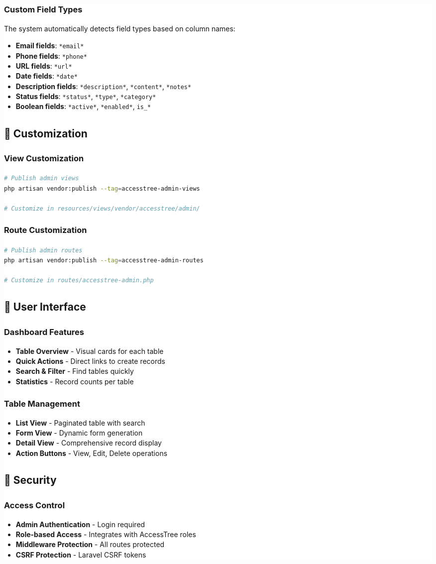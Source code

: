 ### Custom Field Types
The system automatically detects field types based on column names:
- **Email fields**: `*email*`
- **Phone fields**: `*phone*`
- **URL fields**: `*url*`
- **Date fields**: `*date*`
- **Description fields**: `*description*`, `*content*`, `*notes*`
- **Status fields**: `*status*`, `*type*`, `*category*`
- **Boolean fields**: `*active*`, `*enabled*`, `is_*`

## 🎨 Customization

### View Customization
```bash
# Publish admin views
php artisan vendor:publish --tag=accesstree-admin-views

# Customize in resources/views/vendor/accesstree/admin/
```

### Route Customization
```bash
# Publish admin routes
php artisan vendor:publish --tag=accesstree-admin-routes

# Customize in routes/accesstree-admin.php
```

## 📱 User Interface

### Dashboard Features
- **Table Overview** - Visual cards for each table
- **Quick Actions** - Direct links to create records
- **Search & Filter** - Find tables quickly
- **Statistics** - Record counts per table

### Table Management
- **List View** - Paginated table with search
- **Form View** - Dynamic form generation
- **Detail View** - Comprehensive record display
- **Action Buttons** - View, Edit, Delete operations

## 🔐 Security

### Access Control
- **Admin Authentication** - Login required
- **Role-based Access** - Integrates with AccessTree roles
- **Middleware Protection** - All routes protected
- **CSRF Protection** - Laravel CSRF tokens
